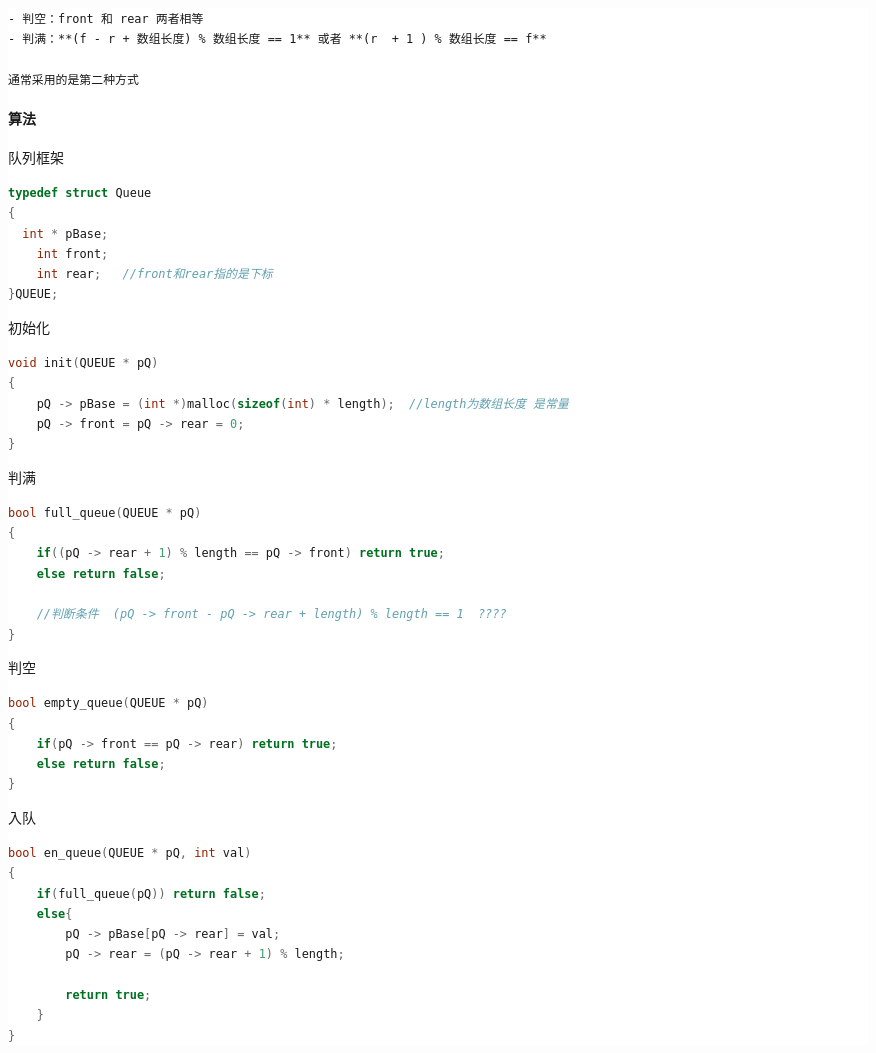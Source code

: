     - 判空：front 和 rear 两者相等
    - 判满：**(f - r + 数组长度) % 数组长度 == 1** 或者 **(r  + 1 ) % 数组长度 == f**

    通常采用的是第二种方式

  
  
  #### 算法
  
  队列框架
  
  ```C
  typedef struct Queue
  {
  	int * pBase;
      int front;
      int rear;   //front和rear指的是下标
  }QUEUE;
  ```
  
  初始化
  
  ~~~C
  void init(QUEUE * pQ)
  {
      pQ -> pBase = (int *)malloc(sizeof(int) * length);  //length为数组长度 是常量
      pQ -> front = pQ -> rear = 0;
  }
  ~~~
  
  判满
  
  ```C
  bool full_queue(QUEUE * pQ)
  {
      if((pQ -> rear + 1) % length == pQ -> front) return true;
      else return false;
      
      //判断条件  (pQ -> front - pQ -> rear + length) % length == 1  ????
  }
  ```
  
  判空
  
  ~~~C
  bool empty_queue(QUEUE * pQ)
  {
      if(pQ -> front == pQ -> rear) return true;
      else return false;
  }
  ~~~
  
  入队
  
  ~~~C
  bool en_queue(QUEUE * pQ, int val)
  {
      if(full_queue(pQ)) return false;
      else{
          pQ -> pBase[pQ -> rear] = val;
          pQ -> rear = (pQ -> rear + 1) % length;
          
          return true;
      }
  }
  ~~~
  